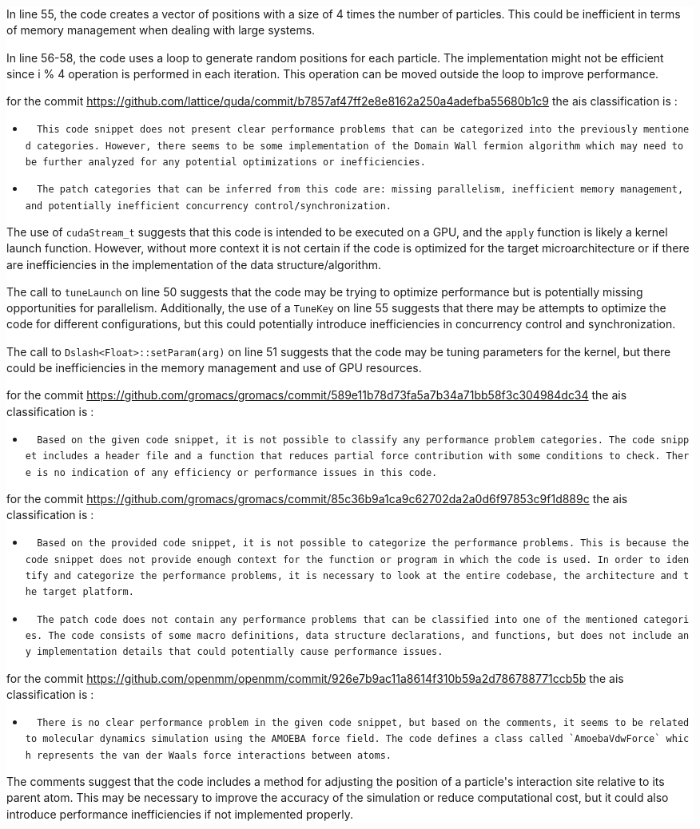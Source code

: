 In line 55, the code creates a vector of positions with a size of 4 times the number of particles. This could be inefficient in terms of memory management when dealing with large systems. 

In line 56-58, the code uses a loop to generate random positions for each particle. The implementation might not be efficient since i % 4 operation is performed in each iteration. This operation can be moved outside the loop to improve performance.

for the commit https://github.com/lattice/quda/commit/b7857af47ff2e8e8162a250a4adefba55680b1c9 the ais classification is : 
-		This code snippet does not present clear performance problems that can be categorized into the previously mentioned categories. However, there seems to be some implementation of the Domain Wall fermion algorithm which may need to be further analyzed for any potential optimizations or inefficiencies.
-		The patch categories that can be inferred from this code are: missing parallelism, inefficient memory management, and potentially inefficient concurrency control/synchronization. 

The use of `cudaStream_t` suggests that this code is intended to be executed on a GPU, and the `apply` function is likely a kernel launch function. However, without more context it is not certain if the code is optimized for the target microarchitecture or if there are inefficiencies in the implementation of the data structure/algorithm. 

The call to `tuneLaunch` on line 50 suggests that the code may be trying to optimize performance but is potentially missing opportunities for parallelism. Additionally, the use of a `TuneKey` on line 55 suggests that there may be attempts to optimize the code for different configurations, but this could potentially introduce inefficiencies in concurrency control and synchronization. 

The call to `Dslash<Float>::setParam(arg)` on line 51 suggests that the code may be tuning parameters for the kernel, but there could be inefficiencies in the memory management and use of GPU resources.

for the commit https://github.com/gromacs/gromacs/commit/589e11b78d73fa5a7b34a71bb58f3c304984dc34 the ais classification is : 
-		Based on the given code snippet, it is not possible to classify any performance problem categories. The code snippet includes a header file and a function that reduces partial force contribution with some conditions to check. There is no indication of any efficiency or performance issues in this code.

for the commit https://github.com/gromacs/gromacs/commit/85c36b9a1ca9c62702da2a0d6f97853c9f1d889c the ais classification is : 
-		Based on the provided code snippet, it is not possible to categorize the performance problems. This is because the code snippet does not provide enough context for the function or program in which the code is used. In order to identify and categorize the performance problems, it is necessary to look at the entire codebase, the architecture and the target platform.
-		The patch code does not contain any performance problems that can be classified into one of the mentioned categories. The code consists of some macro definitions, data structure declarations, and functions, but does not include any implementation details that could potentially cause performance issues.

for the commit https://github.com/openmm/openmm/commit/926e7b9ac11a8614f310b59a2d786788771ccb5b the ais classification is : 
-		There is no clear performance problem in the given code snippet, but based on the comments, it seems to be related to molecular dynamics simulation using the AMOEBA force field. The code defines a class called `AmoebaVdwForce` which represents the van der Waals force interactions between atoms. 

The comments suggest that the code includes a method for adjusting the position of a particle's interaction site relative to its parent atom. This may be necessary to improve the accuracy of the simulation or reduce computational cost, but it could also introduce performance inefficiencies if not implemented properly.
